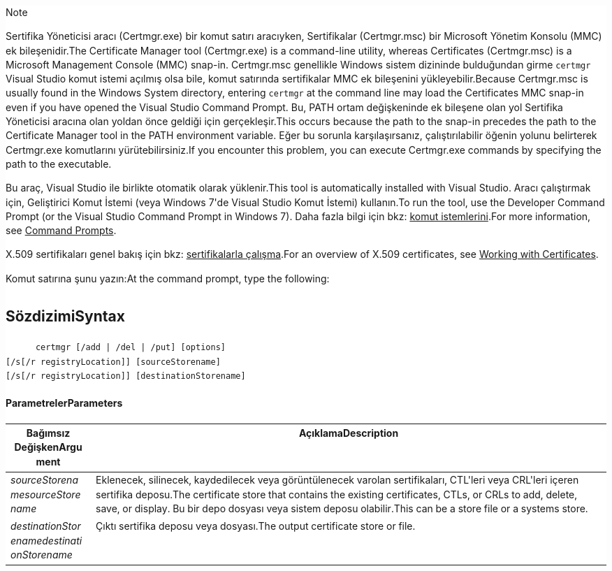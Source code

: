 > [!NOTE]
>  <span data-ttu-id="f0f3c-106">Sertifika Yöneticisi aracı (Certmgr.exe) bir komut satırı aracıyken, Sertifikalar (Certmgr.msc) bir Microsoft Yönetim Konsolu (MMC) ek bileşenidir.</span><span class="sxs-lookup"><span data-stu-id="f0f3c-106">The Certificate Manager tool (Certmgr.exe) is a command-line utility, whereas Certificates (Certmgr.msc) is a Microsoft Management Console (MMC) snap-in.</span></span> <span data-ttu-id="f0f3c-107">Certmgr.msc genellikle Windows sistem dizininde bulduğundan girme `certmgr` Visual Studio komut istemi açılmış olsa bile, komut satırında sertifikalar MMC ek bileşenini yükleyebilir.</span><span class="sxs-lookup"><span data-stu-id="f0f3c-107">Because Certmgr.msc is usually found in the Windows System directory, entering `certmgr` at the command line may load the Certificates MMC snap-in even if you have opened the Visual Studio Command Prompt.</span></span> <span data-ttu-id="f0f3c-108">Bu, PATH ortam değişkeninde ek bileşene olan yol Sertifika Yöneticisi aracına olan yoldan önce geldiği için gerçekleşir.</span><span class="sxs-lookup"><span data-stu-id="f0f3c-108">This occurs because the path to the snap-in precedes the path to the Certificate Manager tool in the PATH environment variable.</span></span> <span data-ttu-id="f0f3c-109">Eğer bu sorunla karşılaşırsanız, çalıştırılabilir öğenin yolunu belirterek Certmgr.exe komutlarını yürütebilirsiniz.</span><span class="sxs-lookup"><span data-stu-id="f0f3c-109">If you encounter this problem, you can execute Certmgr.exe commands by specifying the path to the executable.</span></span>  
  
 <span data-ttu-id="f0f3c-110">Bu araç, Visual Studio ile birlikte otomatik olarak yüklenir.</span><span class="sxs-lookup"><span data-stu-id="f0f3c-110">This tool is automatically installed with Visual Studio.</span></span> <span data-ttu-id="f0f3c-111">Aracı çalıştırmak için, Geliştirici Komut İstemi (veya Windows 7'de Visual Studio Komut İstemi) kullanın.</span><span class="sxs-lookup"><span data-stu-id="f0f3c-111">To run the tool, use the Developer Command Prompt (or the Visual Studio Command Prompt in Windows 7).</span></span> <span data-ttu-id="f0f3c-112">Daha fazla bilgi için bkz: [komut istemlerini](../../../docs/framework/tools/developer-command-prompt-for-vs.md).</span><span class="sxs-lookup"><span data-stu-id="f0f3c-112">For more information, see [Command Prompts](../../../docs/framework/tools/developer-command-prompt-for-vs.md).</span></span>  
  
 <span data-ttu-id="f0f3c-113">X.509 sertifikaları genel bakış için bkz: [sertifikalarla çalışma](../../../docs/framework/wcf/feature-details/working-with-certificates.md).</span><span class="sxs-lookup"><span data-stu-id="f0f3c-113">For an overview of X.509 certificates, see [Working with Certificates](../../../docs/framework/wcf/feature-details/working-with-certificates.md).</span></span>  
  
 <span data-ttu-id="f0f3c-114">Komut satırına şunu yazın:</span><span class="sxs-lookup"><span data-stu-id="f0f3c-114">At the command prompt, type the following:</span></span>  
  
## <a name="syntax"></a><span data-ttu-id="f0f3c-115">Sözdizimi</span><span class="sxs-lookup"><span data-stu-id="f0f3c-115">Syntax</span></span>  
  
```  
      certmgr [/add | /del | /put] [options]  
[/s[/r registryLocation]] [sourceStorename]  
[/s[/r registryLocation]] [destinationStorename]  
```  
  
#### <a name="parameters"></a><span data-ttu-id="f0f3c-116">Parametreler</span><span class="sxs-lookup"><span data-stu-id="f0f3c-116">Parameters</span></span>  
  
|<span data-ttu-id="f0f3c-117">Bağımsız Değişken</span><span class="sxs-lookup"><span data-stu-id="f0f3c-117">Argument</span></span>|<span data-ttu-id="f0f3c-118">Açıklama</span><span class="sxs-lookup"><span data-stu-id="f0f3c-118">Description</span></span>|  
|--------------|-----------------|  
|<span data-ttu-id="f0f3c-119">*sourceStorename*</span><span class="sxs-lookup"><span data-stu-id="f0f3c-119">*sourceStorename*</span></span>|<span data-ttu-id="f0f3c-120">Eklenecek, silinecek, kaydedilecek veya görüntülenecek varolan sertifikaları, CTL'leri veya CRL'leri içeren sertifika deposu.</span><span class="sxs-lookup"><span data-stu-id="f0f3c-120">The certificate store that contains the existing certificates, CTLs, or CRLs to add, delete, save, or display.</span></span> <span data-ttu-id="f0f3c-121">Bu bir depo dosyası veya sistem deposu olabilir.</span><span class="sxs-lookup"><span data-stu-id="f0f3c-121">This can be a store file or a systems store.</span></span>|  
|<span data-ttu-id="f0f3c-122">*destinationStorename*</span><span class="sxs-lookup"><span data-stu-id="f0f3c-122">*destinationStorename*</span></span>|<span data-ttu-id="f0f3c-123">Çıktı sertifika deposu veya dosyası.</span><span class="sxs-lookup"><span data-stu-id="f0f3c-123">The output certificate store or file.</span></span>|  
  